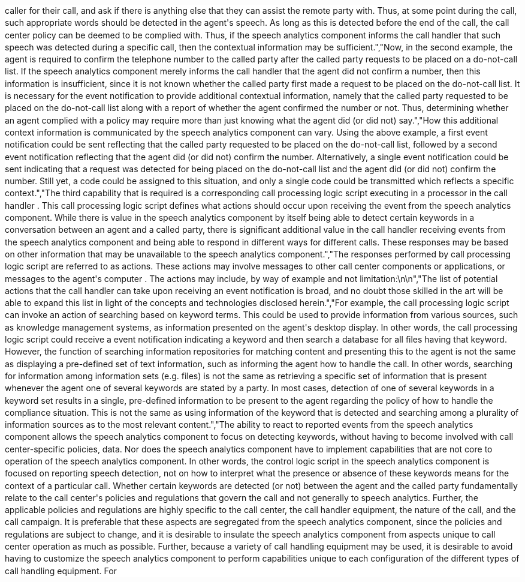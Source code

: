 caller for their call, and ask if there is anything else that they can assist the remote party with. Thus, at some point during the call, such appropriate words should be detected in the agent's speech. As long as this is detected before the end of the call, the call center policy can be deemed to be complied with. Thus, if the speech analytics component informs the call handler that such speech was detected during a specific call, then the contextual information may be sufficient.","Now, in the second example, the agent is required to confirm the telephone number to the called party after the called party requests to be placed on a do-not-call list. If the speech analytics component merely informs the call handler that the agent did not confirm a number, then this information is insufficient, since it is not known whether the called party first made a request to be placed on the do-not-call list. It is necessary for the event notification to provide additional contextual information, namely that the called party requested to be placed on the do-not-call list along with a report of whether the agent confirmed the number or not. Thus, determining whether an agent complied with a policy may require more than just knowing what the agent did (or did not) say.","How this additional context information is communicated by the speech analytics component can vary. Using the above example, a first event notification could be sent reflecting that the called party requested to be placed on the do-not-call list, followed by a second event notification reflecting that the agent did (or did not) confirm the number. Alternatively, a single event notification could be sent indicating that a request was detected for being placed on the do-not-call list and the agent did (or did not) confirm the number. Still yet, a code could be assigned to this situation, and only a single code could be transmitted which reflects a specific context.","The third capability that is required is a corresponding call processing logic script  executing in a processor in the call handler . This call processing logic script  defines what actions should occur upon receiving the event  from the speech analytics component. While there is value in the speech analytics component by itself being able to detect certain keywords in a conversation between an agent and a called party, there is significant additional value in the call handler receiving events from the speech analytics component and being able to respond in different ways for different calls. These responses may be based on other information that may be unavailable to the speech analytics component.","The responses performed by call processing logic script  are referred to as actions. These actions may involve messages to other call center components or applications, or messages to the agent's computer . The actions may include, by way of example and not limitation:\n\n","The list of potential actions that the call handler can take upon receiving an event notification is broad, and no doubt those skilled in the art will be able to expand this list in light of the concepts and technologies disclosed herein.","For example, the call processing logic script can invoke an action of searching based on keyword terms. This could be used to provide information from various sources, such as knowledge management systems, as information presented on the agent's desktop display. In other words, the call processing logic script could receive a event notification indicating a keyword and then search a database for all files having that keyword. However, the function of searching information repositories for matching content and presenting this to the agent is not the same as displaying a pre-defined set of text information, such as informing the agent how to handle the call. In other words, searching for information among information sets (e.g. files) is not the same as retrieving a specific set of information that is present whenever the agent one of several keywords are stated by a party. In most cases, detection of one of several keywords in a keyword set results in a single, pre-defined information to be present to the agent regarding the policy of how to handle the compliance situation. This is not the same as using information of the keyword that is detected and searching among a plurality of information sources as to the most relevant content.","The ability to react to reported events  from the speech analytics component allows the speech analytics component to focus on detecting keywords, without having to become involved with call center-specific policies, data. Nor does the speech analytics component have to implement capabilities that are not core to operation of the speech analytics component. In other words, the control logic script in the speech analytics component is focused on reporting speech detection, not on how to interpret what the presence or absence of these keywords means for the context of a particular call. Whether certain keywords are detected (or not) between the agent and the called party fundamentally relate to the call center's policies and regulations that govern the call and not generally to speech analytics. Further, the applicable policies and regulations are highly specific to the call center, the call handler equipment, the nature of the call, and the call campaign. It is preferable that these aspects are segregated from the speech analytics component, since the policies and regulations are subject to change, and it is desirable to insulate the speech analytics component from aspects unique to call center operation as much as possible. Further, because a variety of call handling equipment may be used, it is desirable to avoid having to customize the speech analytics component to perform capabilities unique to each configuration of the different types of call handling equipment. For